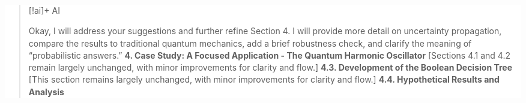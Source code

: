 > [!ai]+ AI
>
> Okay, I will address your suggestions and further refine Section 4. I will provide more detail on uncertainty propagation, compare the results to traditional quantum mechanics, add a brief robustness check, and clarify the meaning of “probabilistic answers.”
> **4. Case Study: A Focused Application - The Quantum Harmonic Oscillator**
> [Sections 4.1 and 4.2 remain largely unchanged, with minor improvements for clarity and flow.]
> **4.3. Development of the Boolean Decision Tree**
> [This section remains largely unchanged, with minor improvements for clarity and flow.]
> **4.4. Hypothetical Results and Analysis**
